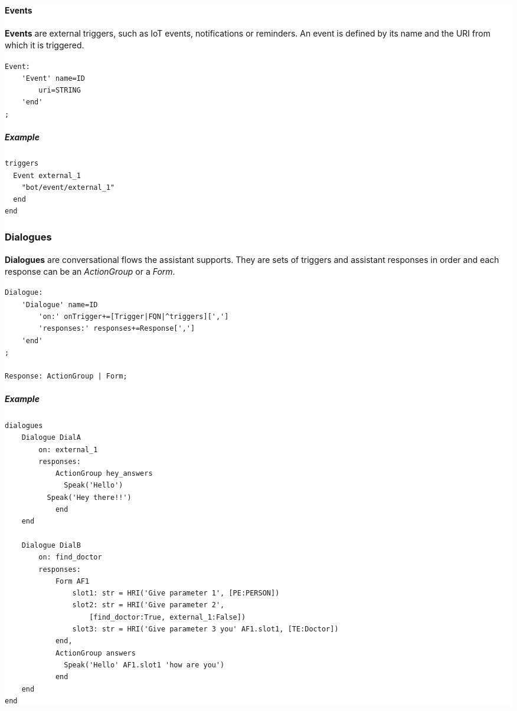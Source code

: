 #### Events

**Events** are external triggers, such as IoT events, notifications or reminders. An event is defined by its name and the URI from which it is triggered.

```
Event:
    'Event' name=ID
        uri=STRING
    'end'
;
```

##### Example

```
triggers
  Event external_1
    "bot/event/external_1"
  end
end
```

### Dialogues

**Dialogues** are conversational flows the assistant supports. They are sets of triggers and assistant responses in order and each response can be an *ActionGroup* or a *Form*.

```
Dialogue:
    'Dialogue' name=ID
        'on:' onTrigger+=[Trigger|FQN|^triggers][',']
        'responses:' responses+=Response[',']
    'end'
;

Response: ActionGroup | Form;
```

##### Example

```
dialogues
    Dialogue DialA
        on: external_1
        responses:
            ActionGroup hey_answers
              Speak('Hello')
	      Speak('Hey there!!')
            end
    end

    Dialogue DialB
        on: find_doctor
        responses:
            Form AF1
                slot1: str = HRI('Give parameter 1', [PE:PERSON])
                slot2: str = HRI('Give parameter 2',
                    [find_doctor:True, external_1:False])
                slot3: str = HRI('Give parameter 3 you' AF1.slot1, [TE:Doctor])
            end,
            ActionGroup answers
              Speak('Hello' AF1.slot1 'how are you')
            end
    end
end
```
